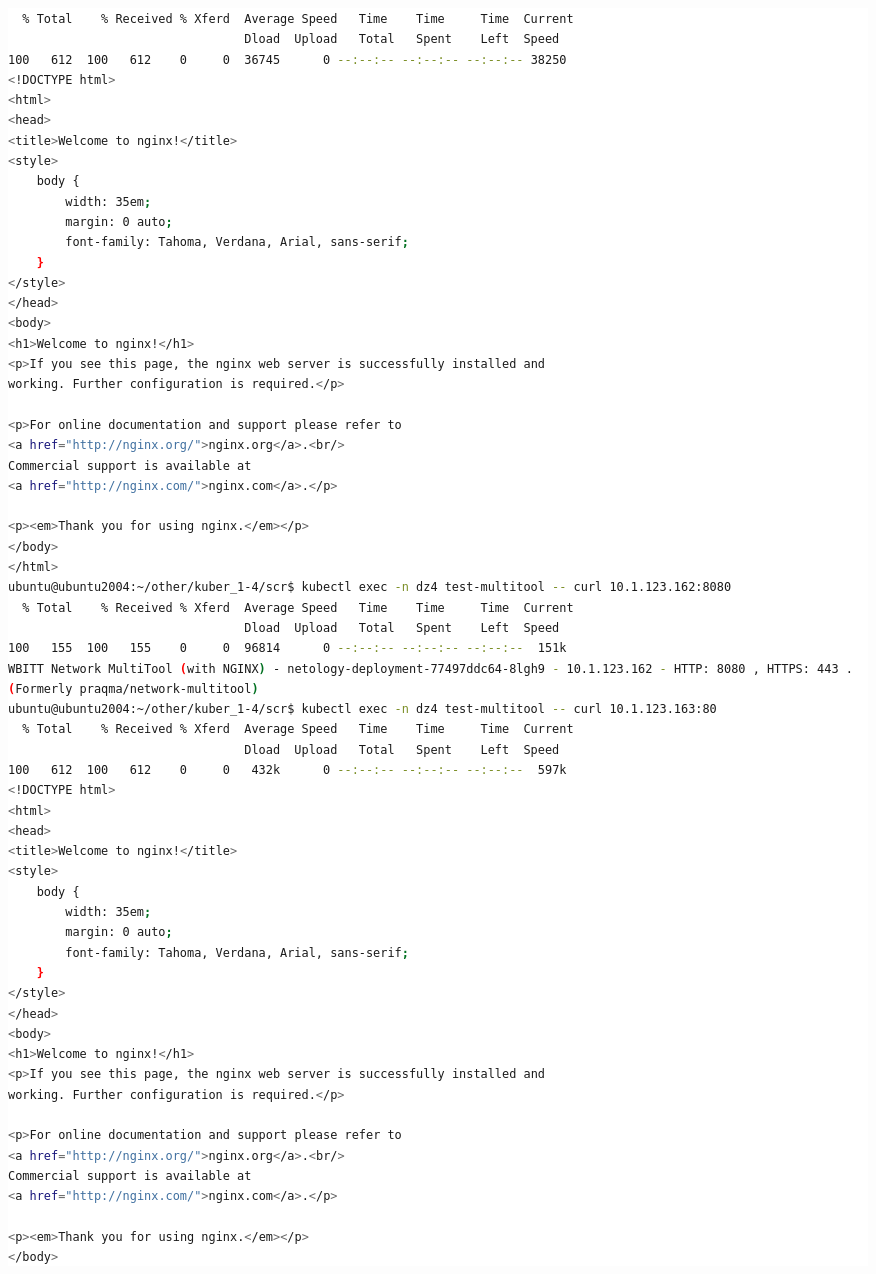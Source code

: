 ```bash
  % Total    % Received % Xferd  Average Speed   Time    Time     Time  Current
                                 Dload  Upload   Total   Spent    Left  Speed
100   612  100   612    0     0  36745      0 --:--:-- --:--:-- --:--:-- 38250
<!DOCTYPE html>
<html>
<head>
<title>Welcome to nginx!</title>
<style>
    body {
        width: 35em;
        margin: 0 auto;
        font-family: Tahoma, Verdana, Arial, sans-serif;
    }
</style>
</head>
<body>
<h1>Welcome to nginx!</h1>
<p>If you see this page, the nginx web server is successfully installed and
working. Further configuration is required.</p>

<p>For online documentation and support please refer to
<a href="http://nginx.org/">nginx.org</a>.<br/>
Commercial support is available at
<a href="http://nginx.com/">nginx.com</a>.</p>

<p><em>Thank you for using nginx.</em></p>
</body>
</html>
ubuntu@ubuntu2004:~/other/kuber_1-4/scr$ kubectl exec -n dz4 test-multitool -- curl 10.1.123.162:8080
  % Total    % Received % Xferd  Average Speed   Time    Time     Time  Current
                                 Dload  Upload   Total   Spent    Left  Speed
100   155  100   155    0     0  96814      0 --:--:-- --:--:-- --:--:--  151k
WBITT Network MultiTool (with NGINX) - netology-deployment-77497ddc64-8lgh9 - 10.1.123.162 - HTTP: 8080 , HTTPS: 443 . (Formerly praqma/network-multitool)
ubuntu@ubuntu2004:~/other/kuber_1-4/scr$ kubectl exec -n dz4 test-multitool -- curl 10.1.123.163:80
  % Total    % Received % Xferd  Average Speed   Time    Time     Time  Current
                                 Dload  Upload   Total   Spent    Left  Speed
100   612  100   612    0     0   432k      0 --:--:-- --:--:-- --:--:--  597k
<!DOCTYPE html>
<html>
<head>
<title>Welcome to nginx!</title>
<style>
    body {
        width: 35em;
        margin: 0 auto;
        font-family: Tahoma, Verdana, Arial, sans-serif;
    }
</style>
</head>
<body>
<h1>Welcome to nginx!</h1>
<p>If you see this page, the nginx web server is successfully installed and
working. Further configuration is required.</p>

<p>For online documentation and support please refer to
<a href="http://nginx.org/">nginx.org</a>.<br/>
Commercial support is available at
<a href="http://nginx.com/">nginx.com</a>.</p>

<p><em>Thank you for using nginx.</em></p>
</body>
```
